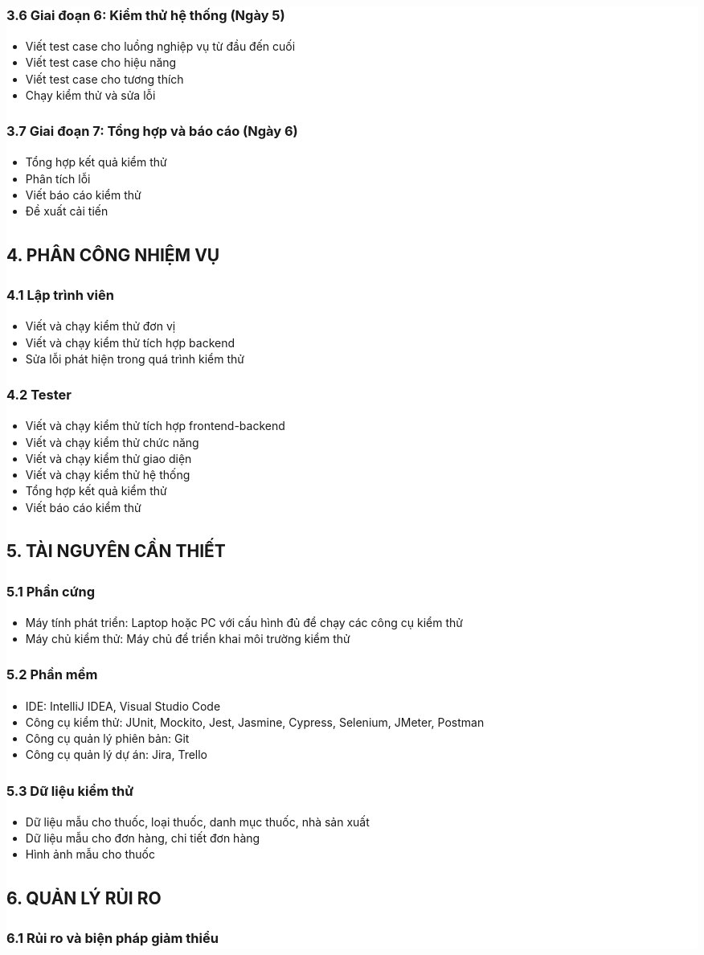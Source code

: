 ### 3.6 Giai đoạn 6: Kiểm thử hệ thống (Ngày 5)
- Viết test case cho luồng nghiệp vụ từ đầu đến cuối
- Viết test case cho hiệu năng
- Viết test case cho tương thích
- Chạy kiểm thử và sửa lỗi

### 3.7 Giai đoạn 7: Tổng hợp và báo cáo (Ngày 6)
- Tổng hợp kết quả kiểm thử
- Phân tích lỗi
- Viết báo cáo kiểm thử
- Đề xuất cải tiến

## 4. PHÂN CÔNG NHIỆM VỤ

### 4.1 Lập trình viên
- Viết và chạy kiểm thử đơn vị
- Viết và chạy kiểm thử tích hợp backend
- Sửa lỗi phát hiện trong quá trình kiểm thử

### 4.2 Tester
- Viết và chạy kiểm thử tích hợp frontend-backend
- Viết và chạy kiểm thử chức năng
- Viết và chạy kiểm thử giao diện
- Viết và chạy kiểm thử hệ thống
- Tổng hợp kết quả kiểm thử
- Viết báo cáo kiểm thử

## 5. TÀI NGUYÊN CẦN THIẾT

### 5.1 Phần cứng
- Máy tính phát triển: Laptop hoặc PC với cấu hình đủ để chạy các công cụ kiểm thử
- Máy chủ kiểm thử: Máy chủ để triển khai môi trường kiểm thử

### 5.2 Phần mềm
- IDE: IntelliJ IDEA, Visual Studio Code
- Công cụ kiểm thử: JUnit, Mockito, Jest, Jasmine, Cypress, Selenium, JMeter, Postman
- Công cụ quản lý phiên bản: Git
- Công cụ quản lý dự án: Jira, Trello

### 5.3 Dữ liệu kiểm thử
- Dữ liệu mẫu cho thuốc, loại thuốc, danh mục thuốc, nhà sản xuất
- Dữ liệu mẫu cho đơn hàng, chi tiết đơn hàng
- Hình ảnh mẫu cho thuốc

## 6. QUẢN LÝ RỦI RO

### 6.1 Rủi ro và biện pháp giảm thiểu
